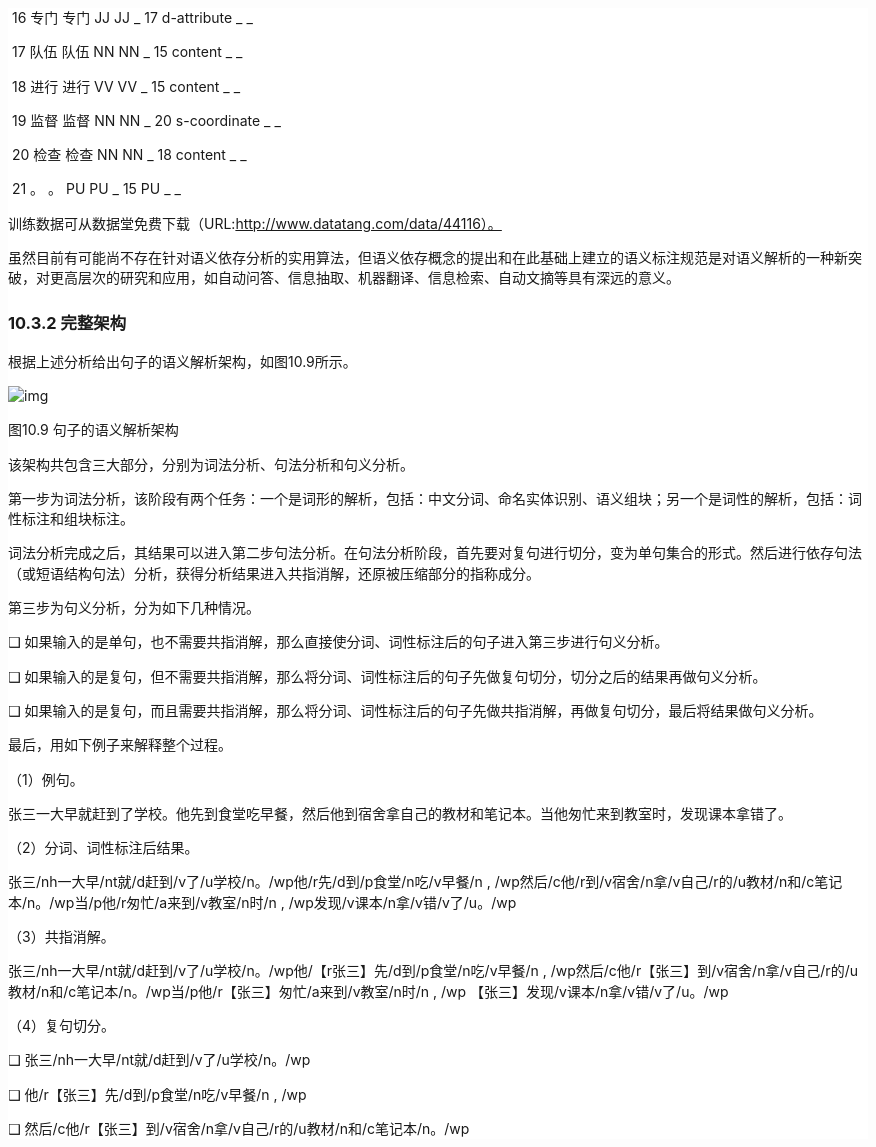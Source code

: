​        16  专门 专门 JJ  JJ    _    17   d-attribute    _    _

​        17  队伍 队伍 NN  NN    _    15   content   _    _

​        18  进行 进行 VV  VV    _    15   content   _    _

​        19  监督 监督 NN  NN    _    20   s-coordinate _      _

​        20  检查 检查 NN  NN    _    18   content   _    _

​        21  。   。  PU  PU    _    15   PU   _    _

训练数据可从数据堂免费下载（URL:http://www.datatang.com/data/44116）。

虽然目前有可能尚不存在针对语义依存分析的实用算法，但语义依存概念的提出和在此基础上建立的语义标注规范是对语义解析的一种新突破，对更高层次的研究和应用，如自动问答、信息抽取、机器翻译、信息检索、自动文摘等具有深远的意义。

### 10.3.2 完整架构

根据上述分析给出句子的语义解析架构，如图10.9所示。

![img](https://cdn.nlark.com/yuque/0/2021/jpeg/21473765/1631784918022-ef85ea09-2d84-472f-8f23-249f2e18609b.jpeg)

图10.9 句子的语义解析架构

该架构共包含三大部分，分别为词法分析、句法分析和句义分析。

第一步为词法分析，该阶段有两个任务：一个是词形的解析，包括：中文分词、命名实体识别、语义组块；另一个是词性的解析，包括：词性标注和组块标注。

词法分析完成之后，其结果可以进入第二步句法分析。在句法分析阶段，首先要对复句进行切分，变为单句集合的形式。然后进行依存句法（或短语结构句法）分析，获得分析结果进入共指消解，还原被压缩部分的指称成分。

第三步为句义分析，分为如下几种情况。

❑ 如果输入的是单句，也不需要共指消解，那么直接使分词、词性标注后的句子进入第三步进行句义分析。

❑ 如果输入的是复句，但不需要共指消解，那么将分词、词性标注后的句子先做复句切分，切分之后的结果再做句义分析。

❑ 如果输入的是复句，而且需要共指消解，那么将分词、词性标注后的句子先做共指消解，再做复句切分，最后将结果做句义分析。

最后，用如下例子来解释整个过程。

（1）例句。

张三一大早就赶到了学校。他先到食堂吃早餐，然后他到宿舍拿自己的教材和笔记本。当他匆忙来到教室时，发现课本拿错了。

（2）分词、词性标注后结果。

张三/nh一大早/nt就/d赶到/v了/u学校/n。/wp他/r先/d到/p食堂/n吃/v早餐/n , /wp然后/c他/r到/v宿舍/n拿/v自己/r的/u教材/n和/c笔记本/n。/wp当/p他/r匆忙/a来到/v教室/n时/n , /wp发现/v课本/n拿/v错/v了/u。/wp

（3）共指消解。

张三/nh一大早/nt就/d赶到/v了/u学校/n。/wp他/【r张三】先/d到/p食堂/n吃/v早餐/n , /wp然后/c他/r【张三】到/v宿舍/n拿/v自己/r的/u教材/n和/c笔记本/n。/wp当/p他/r【张三】匆忙/a来到/v教室/n时/n , /wp 【张三】发现/v课本/n拿/v错/v了/u。/wp

（4）复句切分。

❑ 张三/nh一大早/nt就/d赶到/v了/u学校/n。/wp

❑ 他/r【张三】先/d到/p食堂/n吃/v早餐/n , /wp

❑ 然后/c他/r【张三】到/v宿舍/n拿/v自己/r的/u教材/n和/c笔记本/n。/wp
